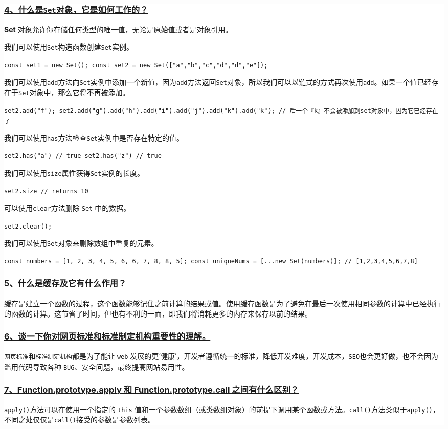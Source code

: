 
### [4、什么是`Set`对象，它是如何工作的？](https://gitee.com/souyunku/NewDevBooks/blob/master/docs/前端/前端面试题及答案汇总（2021年前端面试题答案大全）.md#4什么是set对象它是如何工作的)  


**Set** 对象允许你存储任何类型的唯一值，无论是原始值或者是对象引用。

我们可以使用`Set`构造函数创建`Set`实例。

`const set1 = new Set(); const set2 = new Set(["a","b","c","d","d","e"]);`

我们可以使用`add`方法向`Set`实例中添加一个新值，因为`add`方法返回`Set`对象，所以我们可以以链式的方式再次使用`add`。如果一个值已经存在于`Set`对象中，那么它将不再被添加。

`set2.add("f"); set2.add("g").add("h").add("i").add("j").add("k").add("k"); // 后一个『k』不会被添加到set对象中，因为它已经存在了`

我们可以使用`has`方法检查`Set`实例中是否存在特定的值。

`set2.has("a") // true set2.has("z") // true`

我们可以使用`size`属性获得`Set`实例的长度。

`set2.size // returns 10`

可以使用`clear`方法删除 `Set` 中的数据。

`set2.clear();`

我们可以使用`Set`对象来删除数组中重复的元素。

`const numbers = [1, 2, 3, 4, 5, 6, 6, 7, 8, 8, 5]; const uniqueNums = [...new Set(numbers)]; // [1,2,3,4,5,6,7,8]`


### [5、什么是缓存及它有什么作用？](https://gitee.com/souyunku/NewDevBooks/blob/master/docs/前端/前端面试题及答案汇总（2021年前端面试题答案大全）.md#5什么是缓存及它有什么作用)  


缓存是建立一个函数的过程，这个函数能够记住之前计算的结果或值。使用缓存函数是为了避免在最后一次使用相同参数的计算中已经执行的函数的计算。这节省了时间，但也有不利的一面，即我们将消耗更多的内存来保存以前的结果。


### [6、谈一下你对网页标准和标准制定机构重要性的理解。](https://gitee.com/souyunku/NewDevBooks/blob/master/docs/前端/前端面试题及答案汇总（2021年前端面试题答案大全）.md#6谈一下你对网页标准和标准制定机构重要性的理解。)  


`网页标准`和`标准制定机构`都是为了能让 `web` 发展的更‘健康’，开发者遵循统一的标准，降低开发难度，开发成本，`SEO`也会更好做，也不会因为滥用代码导致各种 `BUG`、安全问题，最终提高网站易用性。


### [7、Function.prototype.apply 和 Function.prototype.call 之间有什么区别？](https://gitee.com/souyunku/NewDevBooks/blob/master/docs/前端/前端面试题及答案汇总（2021年前端面试题答案大全）.md#7functionprototypeapply-和-functionprototypecall-之间有什么区别)  


`apply()`方法可以在使用一个指定的 `this` 值和一个参数数组（或类数组对象）的前提下调用某个函数或方法。`call()`方法类似于`apply()`，不同之处仅仅是`call()`接受的参数是参数列表。
